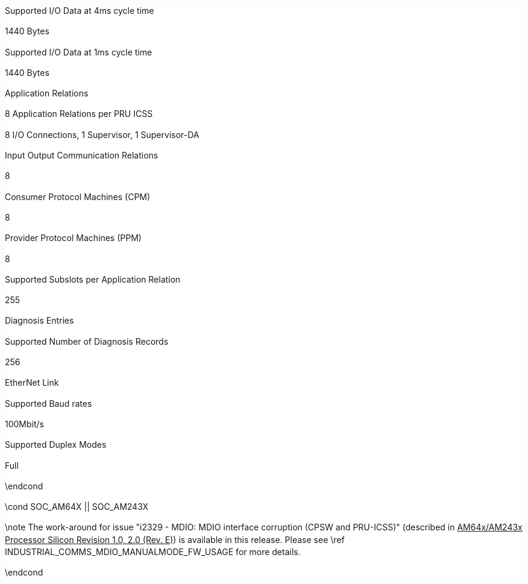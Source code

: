 <tr><td><p>Supported I/O Data at 4ms cycle time</p></td>
    <td><p>1440 Bytes</p></td>
</tr>
<tr><td><p>Supported I/O Data at 1ms cycle time</p></td>
    <td><p>1440 Bytes</p></td>
</tr>
<tr><td rowspan="5"><p>Application Relations</p></td>
    <td><p>8 Application Relations per PRU ICSS</p></td>
    <td><p>8 I/O Connections, 1 Supervisor, 1 Supervisor-DA</p></td>
</tr>
<tr><td><p>Input Output Communication Relations</p></td>
    <td><p>8</p></td>
</tr>
<tr><td><p>Consumer Protocol Machines (CPM)</p></td>
    <td><p>8</p></td>
</tr>
<tr><td><p>Provider Protocol Machines (PPM)</p></td>
    <td><p>8</p></td>
</tr>
<tr><td><p>Supported Subslots per Application Relation</p></td>
    <td><p>255</p></td>
</tr>
<tr><td><p>Diagnosis Entries</p></td>
    <td><p>Supported Number of Diagnosis Records</p></td>
    <td><p>256</p></td>
</tr>
<tr><td rowspan="2"><p>EtherNet Link</p></td>
    <td><p>Supported Baud rates</p></td>
    <td><p>100Mbit/s</p></td>
</tr>
<tr><td><p>Supported Duplex Modes</p></td>
    <td><p>Full</p></td>
</tr>
</table>

\endcond


\cond SOC_AM64X || SOC_AM243X

\note The work-around for issue "i2329 - MDIO: MDIO interface corruption (CPSW and PRU-ICSS)" (described in <a href="https://www.ti.com/lit/er/sprz457e/sprz457e.pdf">AM64x/AM243x Processor Silicon Revision 1.0, 2.0 (Rev. E)</a>) is available in this release. Please see \ref INDUSTRIAL_COMMS_MDIO_MANUALMODE_FW_USAGE for more details.

\endcond
